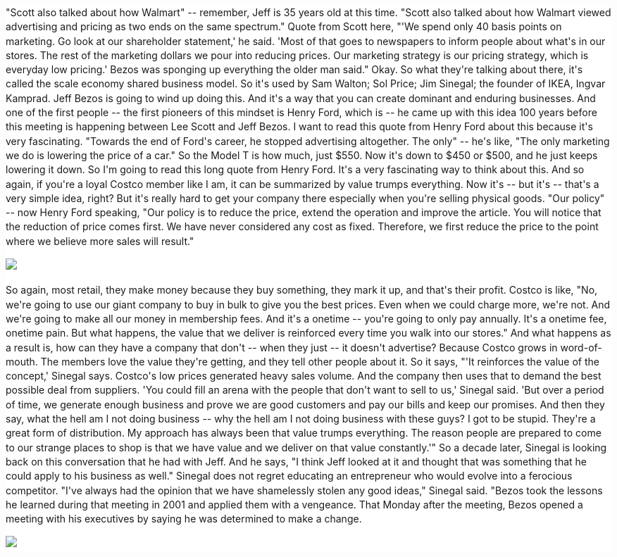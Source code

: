 "Scott also talked about how Walmart" -- remember, Jeff is 35 years old at this time. "Scott also talked about how Walmart viewed advertising and pricing as two ends on the same spectrum." Quote from Scott here, "'We spend only 40 basis points on marketing. Go look at our shareholder statement,' he said. 'Most of that goes to newspapers to inform people about what's in our stores. The rest of the marketing dollars we pour into reducing prices. Our marketing strategy is our pricing strategy, which is everyday low pricing.' Bezos was sponging up everything the older man said." Okay. So what they're talking about there, it's called the scale economy shared business model. So it's used by Sam Walton; Sol Price; Jim Sinegal; the founder of IKEA, Ingvar Kamprad. Jeff Bezos is going to wind up doing this. And it's a way that you can create dominant and enduring businesses. And one of the first people -- the first pioneers of this mindset is Henry Ford, which is -- he came up with this idea 100 years before this meeting is happening between Lee Scott and Jeff Bezos. I want to read this quote from Henry Ford about this because it's very fascinating. "Towards the end of Ford's career, he stopped advertising altogether. The only" -- he's like, "The only marketing we do is lowering the price of a car." So the Model T is how much, just $550. Now it's down to $450 or $500, and he just keeps lowering it down. So I'm going to read this long quote from Henry Ford. It's a very fascinating way to think about this. And so again, if you're a loyal Costco member like I am, it can be summarized by value trumps everything. Now it's -- but it's -- that's a very simple idea, right? But it's really hard to get your company there especially when you're selling physical goods. "Our policy" -- now Henry Ford speaking, "Our policy is to reduce the price, extend the operation and improve the article. You will notice that the reduction of price comes first. We have never considered any cost as fixed. Therefore, we first reduce the price to the point where we believe more sales will result."

![](https://www.foundersnotes.com/static/images/new_icons/chevron-down-alt-thin.svg)

So again, most retail, they make money because they buy something, they mark it up, and that's their profit. Costco is like, "No, we're going to use our giant company to buy in bulk to give you the best prices. Even when we could charge more, we're not. And we're going to make all our money in membership fees. And it's a onetime -- you're going to only pay annually. It's a onetime fee, onetime pain. But what happens, the value that we deliver is reinforced every time you walk into our stores." And what happens as a result is, how can they have a company that don't -- when they just -- it doesn't advertise? Because Costco grows in word-of-mouth. The members love the value they're getting, and they tell other people about it. So it says, "'It reinforces the value of the concept,' Sinegal says. Costco's low prices generated heavy sales volume. And the company then uses that to demand the best possible deal from suppliers. 'You could fill an arena with the people that don't want to sell to us,' Sinegal said. 'But over a period of time, we generate enough business and prove we are good customers and pay our bills and keep our promises. And then they say, what the hell am I not doing business -- why the hell am I not doing business with these guys? I got to be stupid. They're a great form of distribution. My approach has always been that value trumps everything. The reason people are prepared to come to our strange places to shop is that we have value and we deliver on that value constantly.'" So a decade later, Sinegal is looking back on this conversation that he had with Jeff. And he says, "I think Jeff looked at it and thought that was something that he could apply to his business as well." Sinegal does not regret educating an entrepreneur who would evolve into a ferocious competitor. "I've always had the opinion that we have shamelessly stolen any good ideas," Sinegal said. "Bezos took the lessons he learned during that meeting in 2001 and applied them with a vengeance. That Monday after the meeting, Bezos opened a meeting with his executives by saying he was determined to make a change.

![](https://www.foundersnotes.com/static/images/new_icons/chevron-down-alt-thin.svg)
